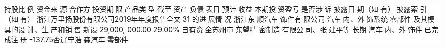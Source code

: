 持股比
例
资金来
源
合作方
投资期
限
产品类
型
截至
资产
负债
表日
预计
收益
本期投
资盈亏
是否涉
诉
披露日
期（如
有）
披露索
引（如
有）
浙江万里扬股份有限公司2019年年度报告全文
31
的进
展情
况
浙江东
顺汽车
饰件有
限公司
汽车
内、外
饰系统
零部件
及其模
具的设
计、生
产和销
售
新设
29,000,
000.00
29.00%
自有资
金苏州市
东望精
密制造
有限公
司、张
建平等
长期
汽车
内、外
饰件
已完
成注
册
-137.75否辽宁浩
森汽车
零部件